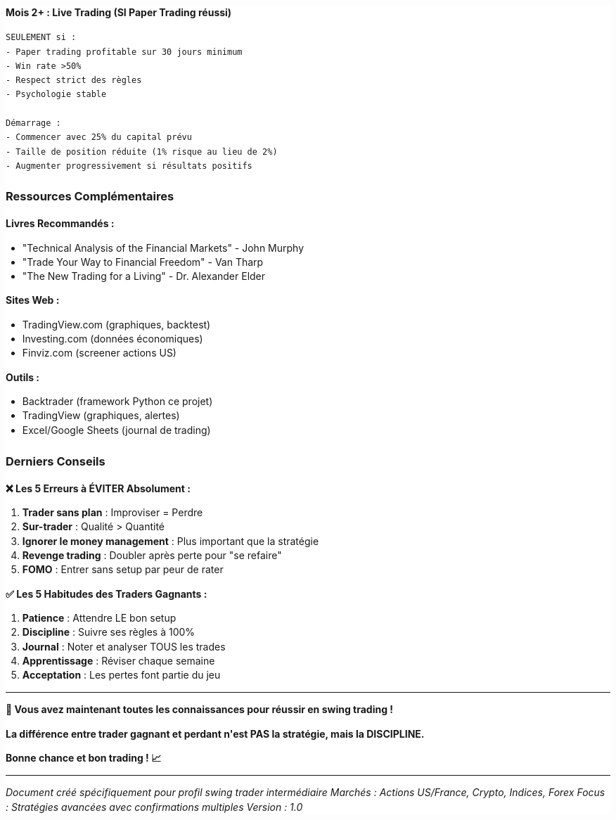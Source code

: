**Mois 2+ : Live Trading (SI Paper Trading réussi)**
```
SEULEMENT si :
- Paper trading profitable sur 30 jours minimum
- Win rate >50%
- Respect strict des règles
- Psychologie stable

Démarrage :
- Commencer avec 25% du capital prévu
- Taille de position réduite (1% risque au lieu de 2%)
- Augmenter progressivement si résultats positifs
```

### Ressources Complémentaires

**Livres Recommandés :**
- "Technical Analysis of the Financial Markets" - John Murphy
- "Trade Your Way to Financial Freedom" - Van Tharp
- "The New Trading for a Living" - Dr. Alexander Elder

**Sites Web :**
- TradingView.com (graphiques, backtest)
- Investing.com (données économiques)
- Finviz.com (screener actions US)

**Outils :**
- Backtrader (framework Python ce projet)
- TradingView (graphiques, alertes)
- Excel/Google Sheets (journal de trading)

### Derniers Conseils

**❌ Les 5 Erreurs à ÉVITER Absolument :**

1. **Trader sans plan** : Improviser = Perdre
2. **Sur-trader** : Qualité > Quantité
3. **Ignorer le money management** : Plus important que la stratégie
4. **Revenge trading** : Doubler après perte pour "se refaire"
5. **FOMO** : Entrer sans setup par peur de rater

**✅ Les 5 Habitudes des Traders Gagnants :**

1. **Patience** : Attendre LE bon setup
2. **Discipline** : Suivre ses règles à 100%
3. **Journal** : Noter et analyser TOUS les trades
4. **Apprentissage** : Réviser chaque semaine
5. **Acceptation** : Les pertes font partie du jeu

---

**🎯 Vous avez maintenant toutes les connaissances pour réussir en swing trading !**

**La différence entre trader gagnant et perdant n'est PAS la stratégie, mais la DISCIPLINE.**

**Bonne chance et bon trading ! 📈**

---

*Document créé spécifiquement pour profil swing trader intermédiaire*
*Marchés : Actions US/France, Crypto, Indices, Forex*
*Focus : Stratégies avancées avec confirmations multiples*
*Version : 1.0*